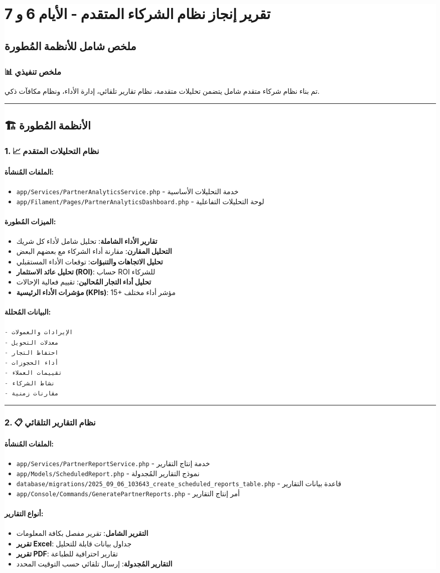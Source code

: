 # تقرير إنجاز نظام الشركاء المتقدم - الأيام 6 و 7
## ملخص شامل للأنظمة المُطورة

### 📊 ملخص تنفيذي
تم بناء نظام شركاء متقدم شامل يتضمن تحليلات متقدمة، نظام تقارير تلقائي، إدارة الأداء، ونظام مكافآت ذكي.

---

## 🏗️ الأنظمة المُطورة

### 1. 📈 نظام التحليلات المتقدم

#### الملفات المُنشأة:
- `app/Services/PartnerAnalyticsService.php` - خدمة التحليلات الأساسية
- `app/Filament/Pages/PartnerAnalyticsDashboard.php` - لوحة التحليلات التفاعلية

#### الميزات المُطورة:
- **تقارير الأداء الشاملة**: تحليل شامل لأداء كل شريك
- **التحليل المقارن**: مقارنة أداء الشركاء مع بعضهم البعض
- **تحليل الاتجاهات والتنبؤات**: توقعات الأداء المستقبلي
- **تحليل عائد الاستثمار (ROI)**: حساب ROI للشركاء
- **تحليل أداء التجار المُحالين**: تقييم فعالية الإحالات
- **مؤشرات الأداء الرئيسية (KPIs)**: 15+ مؤشر أداء مختلف

#### البيانات المُحللة:
```php
- الإيرادات والعمولات
- معدلات التحويل
- احتفاظ التجار
- أداء الحجوزات
- تقييمات العملاء
- نشاط الشركاء
- مقارنات زمنية
```

---

### 2. 📋 نظام التقارير التلقائي

#### الملفات المُنشأة:
- `app/Services/PartnerReportService.php` - خدمة إنتاج التقارير
- `app/Models/ScheduledReport.php` - نموذج التقارير المُجدولة
- `database/migrations/2025_09_06_103643_create_scheduled_reports_table.php` - قاعدة بيانات التقارير
- `app/Console/Commands/GeneratePartnerReports.php` - أمر إنتاج التقارير

#### أنواع التقارير:
- **التقرير الشامل**: تقرير مفصل بكافة المعلومات
- **تقرير Excel**: جداول بيانات قابلة للتحليل
- **تقرير PDF**: تقارير احترافية للطباعة
- **التقارير المُجدولة**: إرسال تلقائي حسب التوقيت المحدد

